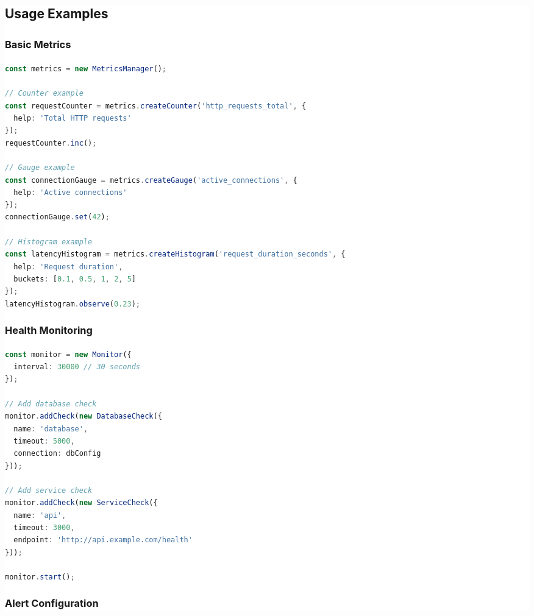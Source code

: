 ## Usage Examples

### Basic Metrics

```typescript
const metrics = new MetricsManager();

// Counter example
const requestCounter = metrics.createCounter('http_requests_total', {
  help: 'Total HTTP requests'
});
requestCounter.inc();

// Gauge example
const connectionGauge = metrics.createGauge('active_connections', {
  help: 'Active connections'
});
connectionGauge.set(42);

// Histogram example
const latencyHistogram = metrics.createHistogram('request_duration_seconds', {
  help: 'Request duration',
  buckets: [0.1, 0.5, 1, 2, 5]
});
latencyHistogram.observe(0.23);
```

### Health Monitoring

```typescript
const monitor = new Monitor({
  interval: 30000 // 30 seconds
});

// Add database check
monitor.addCheck(new DatabaseCheck({
  name: 'database',
  timeout: 5000,
  connection: dbConfig
}));

// Add service check
monitor.addCheck(new ServiceCheck({
  name: 'api',
  timeout: 3000,
  endpoint: 'http://api.example.com/health'
}));

monitor.start();
```

### Alert Configuration
